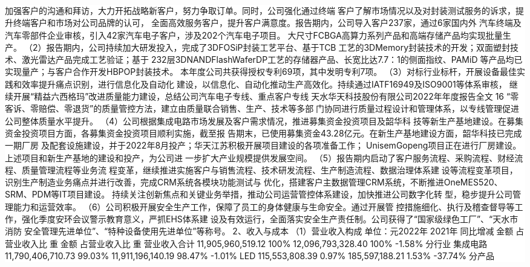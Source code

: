 加强客户的沟通和拜访，大力开拓战略新客户，努力争取订单。同时，公司强化通过终端
客户了解市场情况以及对封装测试服务的诉求，提升终端客户和市场对公司品牌的认可，
全面高效服务客户，提升客户满意度。报告期内，公司导入客户237家，通过6家国内外
汽车终端及汽车零部件企业审核，引入42家汽车电子客户，涉及202个汽车电子项目。
大尺寸FCBGA高算力系列产品和高端存储产品均实现批量生产。
（2）报告期内，公司持续加大研发投入，完成了3DFOSiP封装工艺平台、基于TCB
工艺的3DMemory封装技术的开发；双面塑封技术、激光雷达产品完成工艺验证；基于
232层3DNANDFlashWaferDP工艺的存储器产品、长宽比达7.7：1的侧面指纹、PAMiD
等产品均已实现量产；与客户合作开发HBPOP封装技术。
本年度公司共获得授权专利69项，其中发明专利7项。
（3）对标行业标杆，开展设备最佳实践和效率提升痛点识别，进行信息化及自动化
建设，以信息化、自动化推动生产高效化。持续通过IATF16949及ISO9001等体系审核，
继续开展“精益六西格玛”改进质量能力建设，总结公司汽车电子专线、重点客户专线
天水华天科技股份有限公司2022年年度报告全文
16
“零客诉、零赔偿、零退货”的质量管控方法，建立由质量联合销售、生产、技术等多部
门协同进行质量过程设计和管理体系，以专线管理促进公司整体质量水平提升。
（4）公司根据集成电路市场发展及客户需求情况，推进募集资金投资项目及韶华科
技等新生产基地建设。在募集资金投资项目方面，各募集资金投资项目顺利实施，截至报
告期末，已使用募集资金43.28亿元。在新生产基地建设方面，韶华科技已完成一期厂房
及配套设施建设，并于2022年8月投产；华天江苏积极开展项目建设的各项准备工作；
UnisemGopeng项目正在进行厂房建设。上述项目和新生产基地的建设和投产，为公司进
一步扩大产业规模提供发展空间。
（5）报告期内启动了客户服务流程、采购流程、财经流程、质量管理流程等业务流
程变革，继续推进实施客户与销售流程、技术研发流程、生产制造流程、数据治理体系建
设等流程变革项目，识别生产制造业务痛点并进行改善，完成CRM系统各模块功能测试与
优化，搭建客户主数据管理CRM系统，不断推进OneMES520、SRM、PDM等IT项目建设。
持续关注创新焦点和关键业务举措，推动公司运营管控体系建设，加快推进公司数字化转
型，稳步提升公司管理能力和运营效率。
（6）公司积极开展安全生产工作，保障了员工的身体健康与生命安全。通过开展管
控措施细化、执行及稽查督导等工作，强化季度安环会议警示教育意义，严抓EHS体系建
设及有效运行，全面落实安全生产责任制。公司获得了“国家级绿色工厂”、“天水市消防
安全管理先进单位”、“特种设备使用先进单位”等称号。
2、收入与成本
（1）营业收入构成
单位：元2022年
2021年
同比增减
金额
占营业收入比
重
金额
占营业收入比
重
营业收入合计
11,905,960,519.12
100%
12,096,793,328.40
100%
-1.58%
分行业
集成电路
11,790,406,710.73
99.03%
11,911,196,140.19
98.47%
-1.01%
LED
115,553,808.39
0.97%
185,597,188.21
1.53%
-37.74%
分产品